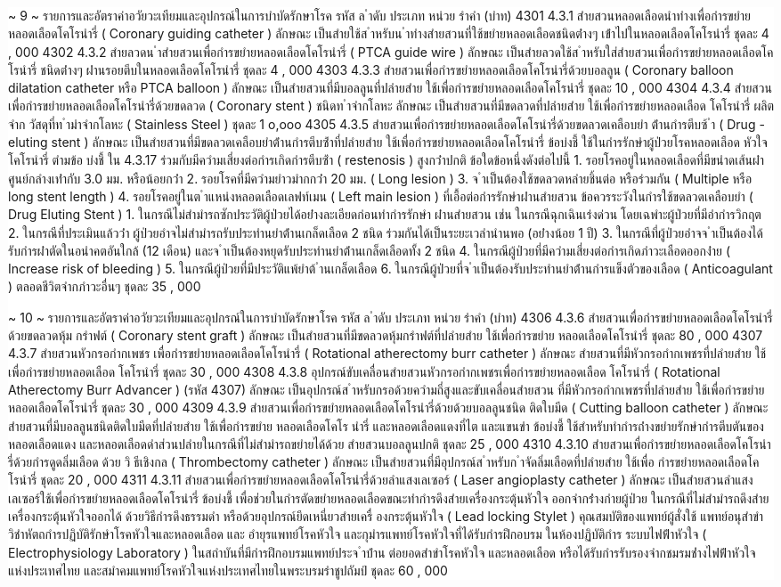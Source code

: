~ 9 ~ รายการและอัตราค่าอวัยวะเทียมและอุปกรณ์ในการบำบัดรักษาโรค รหัส ล ําดับ ประเภท หน่วย รําคํา (บําท) 4301 4.3.1 สํายสวนหลอดเลือดนําทํางเพื่อกํารขยํายหลอดเลือดโคโรนํารี่ ( Coronary guiding catheter ) ลักษณะ เป็นสํายใช้ส ําหรับน ําทํางสํายสวนที่ใช้ขยํายหลอดเลือดชนิดต่ํางๆ เข้ําไปในหลอดเลือดโคโรนํารี่ ชุดละ 4 , 000 4302 4.3.2 สํายลวดน ําสํายสวนเพื่อกํารขยํายหลอดเลือดโคโรนํารี่ ( PTCA guide wire ) ลักษณะ เป็นสํายลวดใช้ส ําหรับใส่สํายสวนเพื่อกํารขยํายหลอดเลือดโคโรนํารี่ ชนิดต่ํางๆ ผ่ํานรอยตีบในหลอดเลือดโคโรนํารี่ ชุดละ 4 , 000 4303 4.3.3 สํายสวนเพื่อกํารขยํายหลอดเลือดโคโรนํารี่ด้วยบอลลูน ( Coronary balloon dilatation catheter หรือ PTCA balloon ) ลักษณะ เป็นสํายสวนที่มีบอลลูนที่ปลํายสําย ใช้เพื่อกํารขยํายหลอดเลือดโคโรนํารี่ ชุดละ 10 , 000 4304 4.3.4 สํายสวนเพื่อกํารขยํายหลอดเลือดโคโรนํารี่ด้วยขดลวด ( Coronary stent ) ชนิดท ําจํากโลหะ ลักษณะ เป็นสํายสวนที่มีขดลวดที่ปลํายสําย ใช้เพื่อกํารขยํายหลอดเลือด โคโรนํารี่ ผลิตจําก วัสดุที่ท ํามําจํากโลหะ ( Stainless Steel ) ชุดละ 1 o,ooo 4305 4.3.5 สํายสวนเพื่อกํารขยํายหลอดเลือดโคโรนํารี่ด้วยขดลวดเคลือบยํา ต้ํานกํารตีบซ้ ํา ( Drug - eluting stent ) ลักษณะ เป็นสํายสวนที่มีขดลวดเคลือบยําต้ํานกํารตีบซ้ําที่ปลํายสําย ใช้เพื่อกํารขยํายหลอดเลือดโคโรนํารี่ ข้อบ่งชี้ ใช้ในกํารรักษําผู้ป่วยโรคหลอดเลือด หัวใจโคโรนํารี่ ตํามข้อ บ่งชี้ ใน 4.3.17 ร่วมกับมีควํามเสี่ยงต่อกํารเกิดกํารตีบซ้ํา ( restenosis ) สูงกว่ําปกติ ข้อใดข้อหนึ่งดังต่อไปนี้ 1. รอยโรคอยู่ในหลอดเลือดที่มีขนําดเส้นผ่ําศูนย์กลํางเท่ํากับ 3.0 มม. หรือน้อยกว่ํา 2. รอยโรคที่มีควํามยําวมํากกว่ํา 20 มม. ( Long lesion ) 3. จ ําเป็นต้องใช้ขดลวดหลํายชิ้นต่อ หรือร่วมกัน ( Multiple หรือ long stent length ) 4. รอยโรคอยู่ในต ําแหน่งหลอดเลือดเลฟท์เมน ( Left main lesion ) ที่เอื้อต่อกํารรักษําผ่ํานสํายสวน ข้อควรระวังในกํารใช้ขดลวดเคลือบยํา ( Drug Eluting Stent ) 1. ในกรณีไม่สํามํารถซักประวัติผู้ป่วยได้อย่ํางละเอียดก่อนทํากํารรักษํา ผ่ํานสํายสวน เช่น ในกรณีฉุกเฉินเร่งด่วน โดยเฉพําะผู้ป่วยที่มีอํากํารวิกฤต 2. ในกรณีที่ประเมินแล้วว่ํา ผู้ป่วยอําจไม่สํามํารถรับประทํานยําต้ํานเกล็ดเลือด 2 ชนิด ร่วมกันได้เป็นระยะเวลํานํานพอ (อย่ํางน้อย 1 ปี) 3. ในกรณีที่ผู้ป่วยอําจจ ําเป็นต้องได้รับกํารผ่ําตัดในอนําคตอันใกล้ (12 เดือน) และจ ําเป็นต้องหยุดรับประทํานยําต้ํานเกล็ดเลือดทั้ง 2 ชนิด 4. ในกรณีผู้ป่วยที่มีควํามเสี่ยงต่อกํารเกิดภําวะเลือดออกง่ําย ( Increase risk of bleeding ) 5. ในกรณีผู้ป่วยที่มีประวัติแพ้ยําต้ ํานเกล็ดเลือด 6. ในกรณีผู้ป่วยที่จ ําเป็นต้องรับประทํานยําต้ํานกํารแข็งตัวของเลือด ( Anticoagulant ) ตลอดชีวิตจํากภําวะอื่นๆ ชุดละ 35 , 000

~ 10 ~ รายการและอัตราค่าอวัยวะเทียมและอุปกรณ์ในการบำบัดรักษาโรค รหัส ล ําดับ ประเภท หน่วย รําคํา (บําท) 4306 4.3.6 สํายสวนเพื่อกํารขยํายหลอดเลือดโคโรนํารี่ด้วยขดลวดหุ้ม กรําฟต์ ( Coronary stent graft ) ลักษณะ เป็นสํายสวนที่มีขดลวดหุ้มกรําฟต์ที่ปลํายสําย ใช้เพื่อกํารขยําย หลอดเลือดโคโรนํารี่ ชุดละ 80 , 000 4307 4.3.7 สํายสวนหัวกรอกํากเพชร เพื่อกํารขยํายหลอดเลือดโคโรนํารี่ ( Rotational atherectomy burr catheter ) ลักษณะ สํายสวนที่มีหัวกรอกํากเพชรที่ปลํายสําย ใช้เพื่อกํารขยํายหลอดเลือด โคโรนํารี่ ชุดละ 30 , 000 4308 4.3.8 อุปกรณ์ขับเคลื่อนสํายสวนหัวกรอกํากเพชรเพื่อกํารขยํายหลอดเลือด โคโรนํารี่ ( Rotational Atherectomy Burr Advancer ) (รหัส 4307) ลักษณะ เป็นอุปกรณ์ส ําหรับกรอด้วยควํามถี่สูงและขับเคลื่อนสํายสวน ที่มีหัวกรอกํากเพชรที่ปลํายสําย ใช้เพื่อกํารขยํายหลอดเลือดโคโรนํารี่ ชุดละ 30 , 000 4309 4.3.9 สํายสวนเพื่อกํารขยํายหลอดเลือดโคโรนํารี่ด้วยด้วยบอลลูนชนิด ติดใบมีด ( Cutting balloon catheter ) ลักษณะ สํายสวนที่มีบอลลูนชนิดติดใบมีดที่ปลํายสําย ใช้เพื่อกํารขยําย หลอดเลือดโคโร นํารี่ และหลอดเลือดแดงที่ไต และแขนขํา ข้อบ่งชี้ ใช้สําหรับทํากํารถ่ํางขยํายรักษํากํารตีบตันของหลอดเลือดแดง และหลอดเลือดดําส่วนปลํายในกรณีที่ไม่สํามํารถขยํายได้ด้วย สํายสวนบอลลูนปกติ ชุดละ 25 , 000 4310 4.3.10 สํายสวนเพื่อกํารขยํายหลอดเลือดโคโรนํารี่ด้วยกํารดูดลิ่มเลือด ด้วย วิ ธีเชิงกล ( Thrombectomy catheter ) ลักษณะ เป็นสํายสวนที่มีอุปกรณ์ส ําหรับก ําจัดลิ่มเลือดที่ปลํายสําย ใช้เพื่อ กํารขยํายหลอดเลือดโคโรนํารี่ ชุดละ 20 , 000 4311 4.3.11 สํายสวนเพื่อกํารขยํายหลอดเลือดโคโรนํารี่ด้วยลําแสงเลเซอร์ ( Laser angioplasty catheter ) ลักษณะ เป็นสํายสวนลําแสงเลเซอร์ใช้เพื่อกํารขยํายหลอดเลือดโคโรนํารี่ ข้อบ่งชี้ เพื่อช่วยในกํารตัดขยํายหลอดเลือดขณะทํากํารดึงสํายเครื่องกระตุ้นหัวใจ ออกจํากร่ํางกํายผู้ป่วย ในกรณีที่ไม่สํามํารถดึงสํายเครื่องกระตุ้นหัวใจออกได้ ด้วยวิธีกํารดึงธรรมดํา หรือด้วยอุปกรณ์ยึดเหนี่ยวสํายเครื่ องกระตุ้นหัวใจ ( Lead locking Stylet ) คุณสมบัติของแพทย์ผู้สั่งใช้ แพทย์อนุสําขําวิชําหัตถกํารปฏิบัติรักษําโรคหัวใจและหลอดเลือด และ อํายุรแพทย์โรคหัวใจ และกุมํารแพทย์โรคหัวใจที่ได้รับกํารฝึกอบรม ในห้องปฏิบัติกําร ระบบไฟฟ้ําหัวใจ ( Electrophysiology Laboratory ) ในสถําบันที่มีกํารฝึกอบรมแพทย์ประจ ําบ้ําน ต่อยอดสําขําโรคหัวใจ และหลอดเลือด หรือได้รับกํารรับรองจํากชมรมช่ํางไฟฟ้ําหัวใจแห่งประเทศไทย และสมําคมแพทย์โรคหัวใจแห่งประเทศไทยในพระบรมรําชูปถัมป์ ชุดละ 60 , 000
